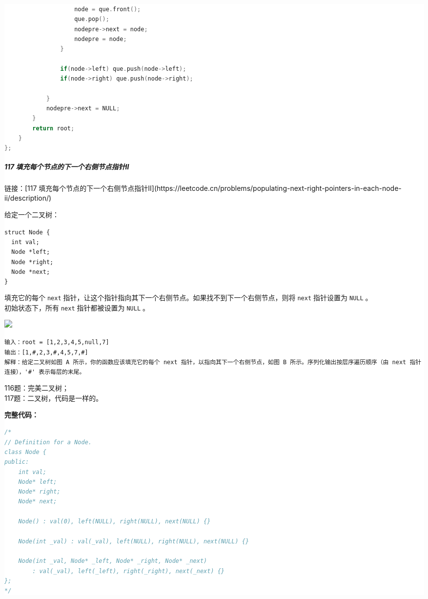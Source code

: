 ```cpp
                    node = que.front();
                    que.pop();
                    nodepre->next = node;
                    nodepre = node;
                }
                
                if(node->left) que.push(node->left);
                if(node->right) que.push(node->right);

            }
            nodepre->next = NULL;
        }
        return root;
    }
};
```



<h5 id="g0QVF">117 填充每个节点的下一个右侧节点指针Ⅱ</h5>
链接：[117 填充每个节点的下一个右侧节点指针Ⅱ](https://leetcode.cn/problems/populating-next-right-pointers-in-each-node-ii/description/)

给定一个二叉树：

```plain
struct Node {
  int val;
  Node *left;
  Node *right;
  Node *next;
}
```

填充它的每个 `next` 指针，让这个指针指向其下一个右侧节点。如果找不到下一个右侧节点，则将 `next` 指针设置为 `NULL` 。  
初始状态下，所有 `next` 指针都被设置为 `NULL` 。

![](http://cdn.notes.kamacoder.com/c01a0e70-8930-4e8b-a733-e70b4d3736d5.png)

```plain
输入：root = [1,2,3,4,5,null,7]
输出：[1,#,2,3,#,4,5,7,#]
解释：给定二叉树如图 A 所示，你的函数应该填充它的每个 next 指针，以指向其下一个右侧节点，如图 B 所示。序列化输出按层序遍历顺序（由 next 指针连接），'#' 表示每层的末尾。
```

116题：完美二叉树；  
117题：二叉树，代码是一样的。

**完整代码：**

```cpp
/*
// Definition for a Node.
class Node {
public:
    int val;
    Node* left;
    Node* right;
    Node* next;

    Node() : val(0), left(NULL), right(NULL), next(NULL) {}

    Node(int _val) : val(_val), left(NULL), right(NULL), next(NULL) {}

    Node(int _val, Node* _left, Node* _right, Node* _next)
        : val(_val), left(_left), right(_right), next(_next) {}
};
*/
```